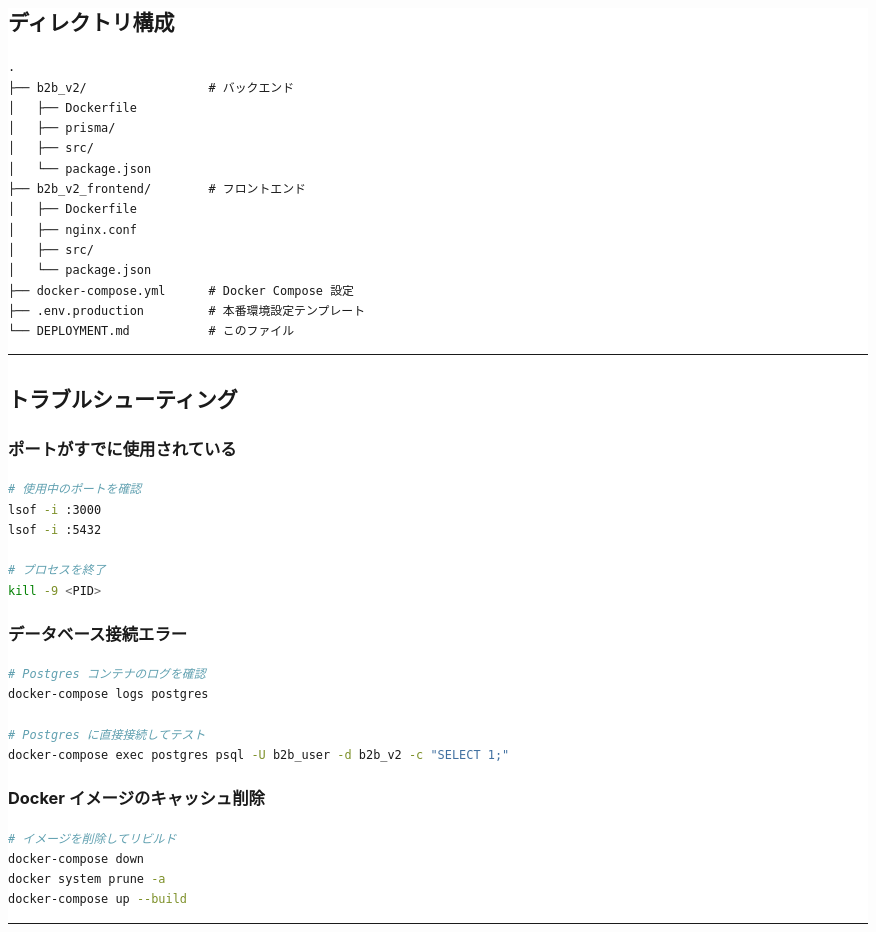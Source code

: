
## ディレクトリ構成

```
.
├── b2b_v2/                 # バックエンド
│   ├── Dockerfile
│   ├── prisma/
│   ├── src/
│   └── package.json
├── b2b_v2_frontend/        # フロントエンド
│   ├── Dockerfile
│   ├── nginx.conf
│   ├── src/
│   └── package.json
├── docker-compose.yml      # Docker Compose 設定
├── .env.production         # 本番環境設定テンプレート
└── DEPLOYMENT.md           # このファイル
```

---

## トラブルシューティング

### ポートがすでに使用されている

```bash
# 使用中のポートを確認
lsof -i :3000
lsof -i :5432

# プロセスを終了
kill -9 <PID>
```

### データベース接続エラー

```bash
# Postgres コンテナのログを確認
docker-compose logs postgres

# Postgres に直接接続してテスト
docker-compose exec postgres psql -U b2b_user -d b2b_v2 -c "SELECT 1;"
```

### Docker イメージのキャッシュ削除

```bash
# イメージを削除してリビルド
docker-compose down
docker system prune -a
docker-compose up --build
```

---